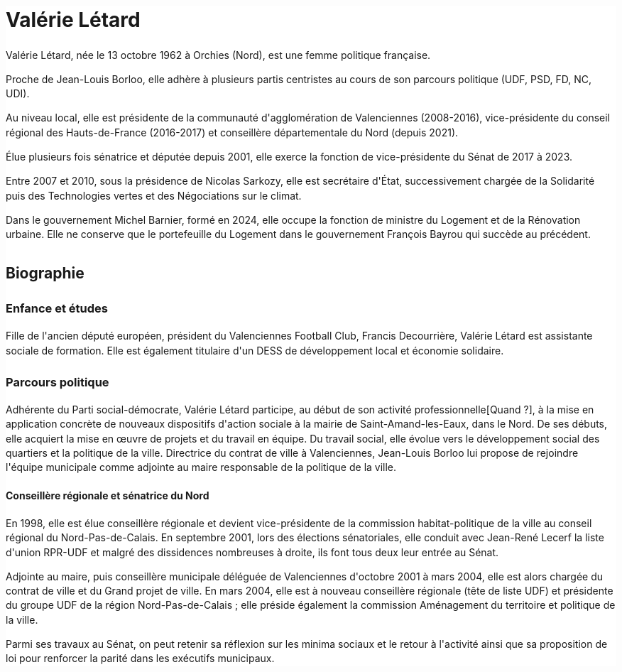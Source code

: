 # Valérie Létard

Valérie Létard, née le 13 octobre 1962 à Orchies (Nord), est une femme politique française.

Proche de Jean-Louis Borloo, elle adhère à plusieurs partis centristes au cours de son parcours politique (UDF, PSD, FD, NC, UDI).

Au niveau local, elle est présidente de la communauté d'agglomération de Valenciennes (2008-2016), vice-présidente du conseil régional des Hauts-de-France (2016-2017) et conseillère départementale du Nord (depuis 2021).

Élue plusieurs fois sénatrice et députée depuis 2001, elle exerce la fonction de vice-présidente du Sénat de 2017 à 2023.

Entre 2007 et 2010, sous la présidence de Nicolas Sarkozy, elle est secrétaire d'État, successivement chargée de la Solidarité puis des Technologies vertes et des Négociations sur le climat.

Dans le gouvernement Michel Barnier, formé en 2024, elle occupe la fonction de ministre du Logement et de la Rénovation urbaine. Elle ne conserve que le portefeuille du Logement dans le gouvernement François Bayrou qui succède au précédent.

## Biographie

### Enfance et études

Fille de l'ancien député européen, président du Valenciennes Football Club, Francis Decourrière, Valérie Létard est assistante sociale de formation. Elle est également titulaire d'un DESS de développement local et économie solidaire.

### Parcours politique

Adhérente du Parti social-démocrate, Valérie Létard participe, au début de son activité professionnelle\[Quand ?\], à la mise en application concrète de nouveaux dispositifs d'action sociale à la mairie de Saint-Amand-les-Eaux, dans le Nord. De ses débuts, elle acquiert la mise en œuvre de projets et du travail en équipe. Du travail social, elle évolue vers le développement social des quartiers et la politique de la ville. Directrice du contrat de ville à Valenciennes, Jean-Louis Borloo lui propose de rejoindre l'équipe municipale comme adjointe au maire responsable de la politique de la ville.

#### Conseillère régionale et sénatrice du Nord

En 1998, elle est élue conseillère régionale et devient vice-présidente de la commission habitat-politique de la ville au conseil régional du Nord-Pas-de-Calais. En septembre 2001, lors des élections sénatoriales, elle conduit avec Jean-René Lecerf la liste d'union RPR-UDF et malgré des dissidences nombreuses à droite, ils font tous deux leur entrée au Sénat.

Adjointe au maire, puis conseillère municipale déléguée de Valenciennes d'octobre 2001 à mars 2004, elle est alors chargée du contrat de ville et du Grand projet de ville. En mars 2004, elle est à nouveau conseillère régionale (tête de liste UDF) et présidente du groupe UDF de la région Nord-Pas-de-Calais ; elle préside également la commission Aménagement du territoire et politique de la ville.

Parmi ses travaux au Sénat, on peut retenir sa réflexion sur les minima sociaux et le retour à l'activité ainsi que sa proposition de loi pour renforcer la parité dans les exécutifs municipaux.
